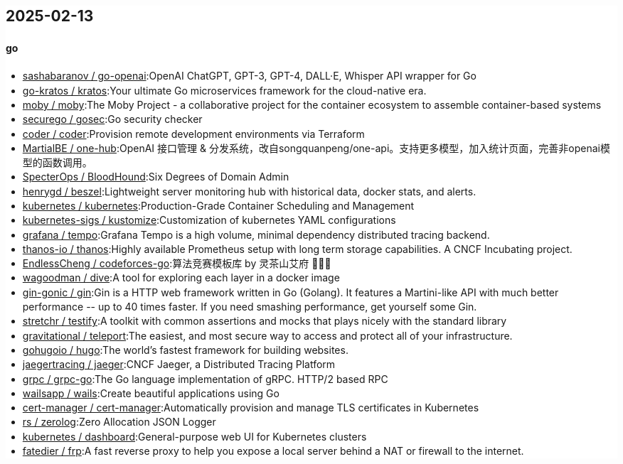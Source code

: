 ## 2025-02-13

#### go
* [sashabaranov / go-openai](https://github.com/sashabaranov/go-openai):OpenAI ChatGPT, GPT-3, GPT-4, DALL·E, Whisper API wrapper for Go
* [go-kratos / kratos](https://github.com/go-kratos/kratos):Your ultimate Go microservices framework for the cloud-native era.
* [moby / moby](https://github.com/moby/moby):The Moby Project - a collaborative project for the container ecosystem to assemble container-based systems
* [securego / gosec](https://github.com/securego/gosec):Go security checker
* [coder / coder](https://github.com/coder/coder):Provision remote development environments via Terraform
* [MartialBE / one-hub](https://github.com/MartialBE/one-hub):OpenAI 接口管理 & 分发系统，改自songquanpeng/one-api。支持更多模型，加入统计页面，完善非openai模型的函数调用。
* [SpecterOps / BloodHound](https://github.com/SpecterOps/BloodHound):Six Degrees of Domain Admin
* [henrygd / beszel](https://github.com/henrygd/beszel):Lightweight server monitoring hub with historical data, docker stats, and alerts.
* [kubernetes / kubernetes](https://github.com/kubernetes/kubernetes):Production-Grade Container Scheduling and Management
* [kubernetes-sigs / kustomize](https://github.com/kubernetes-sigs/kustomize):Customization of kubernetes YAML configurations
* [grafana / tempo](https://github.com/grafana/tempo):Grafana Tempo is a high volume, minimal dependency distributed tracing backend.
* [thanos-io / thanos](https://github.com/thanos-io/thanos):Highly available Prometheus setup with long term storage capabilities. A CNCF Incubating project.
* [EndlessCheng / codeforces-go](https://github.com/EndlessCheng/codeforces-go):算法竞赛模板库 by 灵茶山艾府 💭💡🎈
* [wagoodman / dive](https://github.com/wagoodman/dive):A tool for exploring each layer in a docker image
* [gin-gonic / gin](https://github.com/gin-gonic/gin):Gin is a HTTP web framework written in Go (Golang). It features a Martini-like API with much better performance -- up to 40 times faster. If you need smashing performance, get yourself some Gin.
* [stretchr / testify](https://github.com/stretchr/testify):A toolkit with common assertions and mocks that plays nicely with the standard library
* [gravitational / teleport](https://github.com/gravitational/teleport):The easiest, and most secure way to access and protect all of your infrastructure.
* [gohugoio / hugo](https://github.com/gohugoio/hugo):The world’s fastest framework for building websites.
* [jaegertracing / jaeger](https://github.com/jaegertracing/jaeger):CNCF Jaeger, a Distributed Tracing Platform
* [grpc / grpc-go](https://github.com/grpc/grpc-go):The Go language implementation of gRPC. HTTP/2 based RPC
* [wailsapp / wails](https://github.com/wailsapp/wails):Create beautiful applications using Go
* [cert-manager / cert-manager](https://github.com/cert-manager/cert-manager):Automatically provision and manage TLS certificates in Kubernetes
* [rs / zerolog](https://github.com/rs/zerolog):Zero Allocation JSON Logger
* [kubernetes / dashboard](https://github.com/kubernetes/dashboard):General-purpose web UI for Kubernetes clusters
* [fatedier / frp](https://github.com/fatedier/frp):A fast reverse proxy to help you expose a local server behind a NAT or firewall to the internet.
